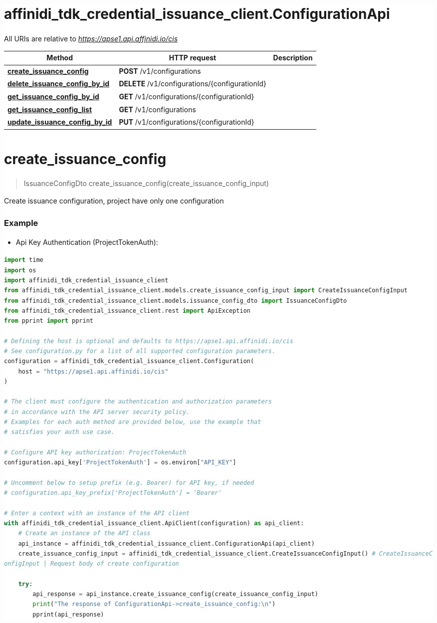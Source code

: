 # affinidi_tdk_credential_issuance_client.ConfigurationApi

All URIs are relative to *https://apse1.api.affinidi.io/cis*

| Method                                                                               | HTTP request                                    | Description |
| ------------------------------------------------------------------------------------ | ----------------------------------------------- | ----------- |
| [**create_issuance_config**](ConfigurationApi.md#create_issuance_config)             | **POST** /v1/configurations                     |
| [**delete_issuance_config_by_id**](ConfigurationApi.md#delete_issuance_config_by_id) | **DELETE** /v1/configurations/{configurationId} |
| [**get_issuance_config_by_id**](ConfigurationApi.md#get_issuance_config_by_id)       | **GET** /v1/configurations/{configurationId}    |
| [**get_issuance_config_list**](ConfigurationApi.md#get_issuance_config_list)         | **GET** /v1/configurations                      |
| [**update_issuance_config_by_id**](ConfigurationApi.md#update_issuance_config_by_id) | **PUT** /v1/configurations/{configurationId}    |

# **create_issuance_config**

> IssuanceConfigDto create_issuance_config(create_issuance_config_input)

Create issuance configuration, project have only one configuration

### Example

- Api Key Authentication (ProjectTokenAuth):

```python
import time
import os
import affinidi_tdk_credential_issuance_client
from affinidi_tdk_credential_issuance_client.models.create_issuance_config_input import CreateIssuanceConfigInput
from affinidi_tdk_credential_issuance_client.models.issuance_config_dto import IssuanceConfigDto
from affinidi_tdk_credential_issuance_client.rest import ApiException
from pprint import pprint

# Defining the host is optional and defaults to https://apse1.api.affinidi.io/cis
# See configuration.py for a list of all supported configuration parameters.
configuration = affinidi_tdk_credential_issuance_client.Configuration(
    host = "https://apse1.api.affinidi.io/cis"
)

# The client must configure the authentication and authorization parameters
# in accordance with the API server security policy.
# Examples for each auth method are provided below, use the example that
# satisfies your auth use case.

# Configure API key authorization: ProjectTokenAuth
configuration.api_key['ProjectTokenAuth'] = os.environ["API_KEY"]

# Uncomment below to setup prefix (e.g. Bearer) for API key, if needed
# configuration.api_key_prefix['ProjectTokenAuth'] = 'Bearer'

# Enter a context with an instance of the API client
with affinidi_tdk_credential_issuance_client.ApiClient(configuration) as api_client:
    # Create an instance of the API class
    api_instance = affinidi_tdk_credential_issuance_client.ConfigurationApi(api_client)
    create_issuance_config_input = affinidi_tdk_credential_issuance_client.CreateIssuanceConfigInput() # CreateIssuanceConfigInput | Request body of create configuration

    try:
        api_response = api_instance.create_issuance_config(create_issuance_config_input)
        print("The response of ConfigurationApi->create_issuance_config:\n")
        pprint(api_response)
```